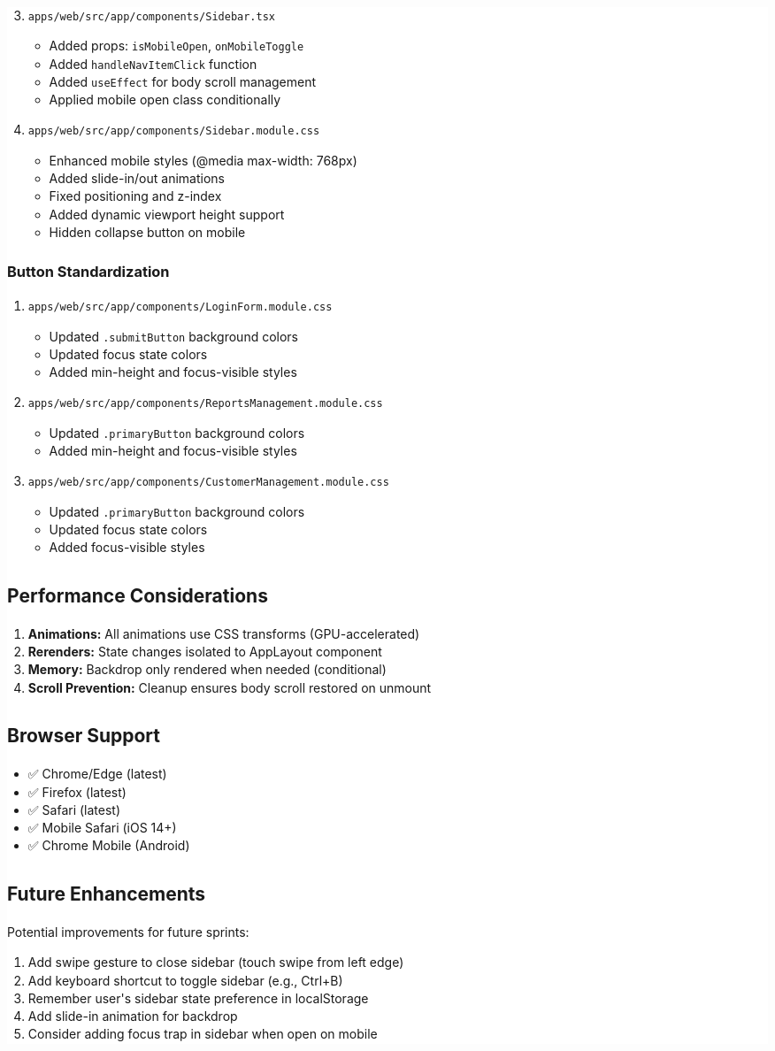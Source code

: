 3. `apps/web/src/app/components/Sidebar.tsx`
   - Added props: `isMobileOpen`, `onMobileToggle`
   - Added `handleNavItemClick` function
   - Added `useEffect` for body scroll management
   - Applied mobile open class conditionally

4. `apps/web/src/app/components/Sidebar.module.css`
   - Enhanced mobile styles (@media max-width: 768px)
   - Added slide-in/out animations
   - Fixed positioning and z-index
   - Added dynamic viewport height support
   - Hidden collapse button on mobile

### Button Standardization
1. `apps/web/src/app/components/LoginForm.module.css`
   - Updated `.submitButton` background colors
   - Updated focus state colors
   - Added min-height and focus-visible styles

2. `apps/web/src/app/components/ReportsManagement.module.css`
   - Updated `.primaryButton` background colors
   - Added min-height and focus-visible styles

3. `apps/web/src/app/components/CustomerManagement.module.css`
   - Updated `.primaryButton` background colors
   - Updated focus state colors
   - Added focus-visible styles

## Performance Considerations

1. **Animations:** All animations use CSS transforms (GPU-accelerated)
2. **Rerenders:** State changes isolated to AppLayout component
3. **Memory:** Backdrop only rendered when needed (conditional)
4. **Scroll Prevention:** Cleanup ensures body scroll restored on unmount

## Browser Support

- ✅ Chrome/Edge (latest)
- ✅ Firefox (latest)
- ✅ Safari (latest)
- ✅ Mobile Safari (iOS 14+)
- ✅ Chrome Mobile (Android)

## Future Enhancements

Potential improvements for future sprints:
1. Add swipe gesture to close sidebar (touch swipe from left edge)
2. Add keyboard shortcut to toggle sidebar (e.g., Ctrl+B)
3. Remember user's sidebar state preference in localStorage
4. Add slide-in animation for backdrop
5. Consider adding focus trap in sidebar when open on mobile
